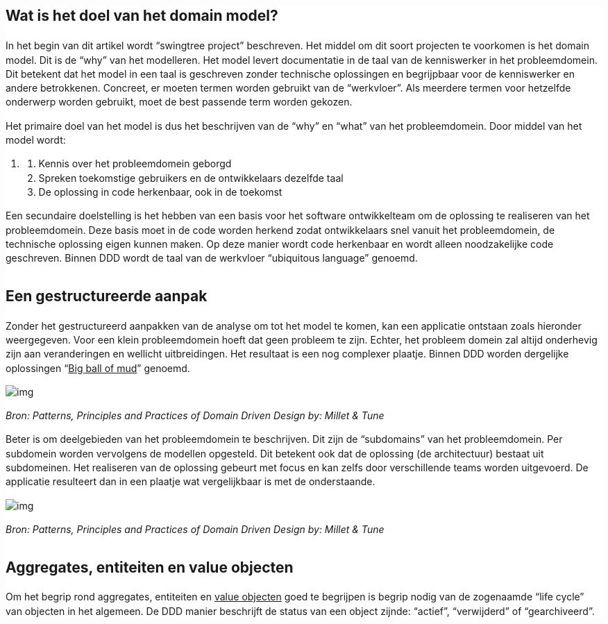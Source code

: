 ## Wat is het doel van het domain model?

In het begin van dit artikel wordt “swingtree project” beschreven. Het middel om dit soort projecten te voorkomen is het domain model. Dit is de “why” van het modelleren. Het model levert documentatie in de taal van de kenniswerker in het probleemdomein. Dit betekent dat het model in een taal is geschreven zonder technische oplossingen en begrijpbaar voor de kenniswerker en andere betrokkenen. Concreet, er moeten termen worden gebruikt van de “werkvloer”. Als meerdere termen voor hetzelfde onderwerp worden gebruikt, moet de best passende term worden gekozen.

Het primaire doel van het model is dus het beschrijven van de “why” en “what” van het probleemdomein.
Door middel van het model wordt:

1. 1. Kennis over het probleemdomein geborgd
   2. Spreken toekomstige gebruikers en de ontwikkelaars dezelfde taal
   3. De oplossing in code herkenbaar, ook in de toekomst

Een secundaire doelstelling is het hebben van een basis voor het software ontwikkelteam om de oplossing te realiseren van het probleemdomein. Deze basis moet in de code worden herkend zodat ontwikkelaars snel vanuit het probleemdomein, de technische oplossing eigen kunnen maken. Op deze manier wordt code herkenbaar en wordt alleen noodzakelijke code geschreven. Binnen DDD wordt de taal van de werkvloer “ubiquitous language” genoemd.

## Een gestructureerde aanpak

Zonder het gestructureerd aanpakken van de analyse om tot het model te komen, kan een applicatie ontstaan zoals hieronder weergegeven. Voor een klein probleemdomein hoeft dat geen probleem te zijn. Echter, het probleem domein zal altijd onderhevig zijn aan veranderingen en wellicht uitbreidingen. Het resultaat is een nog complexer plaatje. Binnen DDD worden dergelijke oplossingen “[Big ball of mud](https://www.bergler.nl/migratie-monoliet-naar-microservices-identityserver4-deel-1/)” genoemd.

![img](https://www.bergler.nl/wp-content/uploads/2018/06/ddd2-1.png)

*Bron: Patterns, Principles and Practices of Domain Driven Design by: Millet & Tune*

Beter is om deelgebieden van het probleemdomein te beschrijven. Dit zijn de “subdomains” van het probleemdomein. Per subdomein worden vervolgens de modellen opgesteld. Dit betekent ook dat de oplossing (de architectuur) bestaat uit subdomeinen. Het realiseren van de oplossing gebeurt met focus en kan zelfs door verschillende teams worden uitgevoerd. De applicatie resulteert dan in een plaatje wat vergelijkbaar is met de onderstaande.

![img](https://www.bergler.nl/wp-content/uploads/2018/06/ddd2-2.png)

*Bron: Patterns, Principles and Practices of Domain Driven Design by: Millet & Tune*

 

## Aggregates, entiteiten en value objecten

Om het begrip rond aggregates, entiteiten en [value objecten](https://www.bergler.nl/net-core-series-ef-of-ef-core/) goed te begrijpen is begrip nodig van de zogenaamde “life cycle” van objecten in het algemeen. De DDD manier beschrijft de status van een object zijnde: “actief”, “verwijderd” of “gearchiveerd”.
